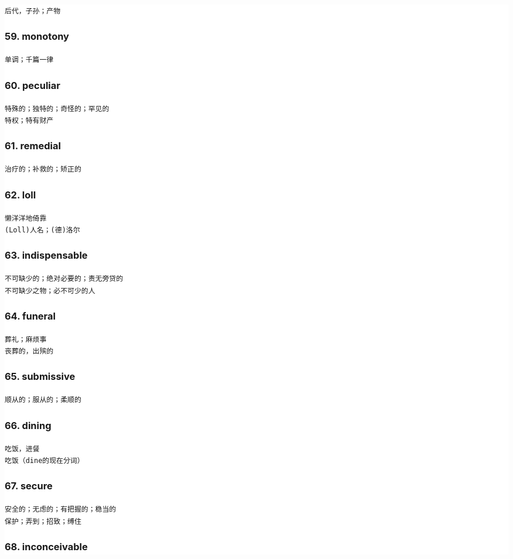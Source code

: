 ```
后代，子孙；产物
```
### 59. monotony

```
单调；千篇一律
```
### 60. peculiar

```
特殊的；独特的；奇怪的；罕见的
特权；特有财产
```
### 61. remedial

```
治疗的；补救的；矫正的
```
### 62. loll

```
懒洋洋地倚靠
(Loll)人名；(德)洛尔
```
### 63. indispensable

```
不可缺少的；绝对必要的；责无旁贷的
不可缺少之物；必不可少的人
```
### 64. funeral

```
葬礼；麻烦事
丧葬的，出殡的
```
### 65. submissive

```
顺从的；服从的；柔顺的
```
### 66. dining

```
吃饭，进餐
吃饭（dine的现在分词）
```
### 67. secure

```
安全的；无虑的；有把握的；稳当的
保护；弄到；招致；缚住
```
### 68. inconceivable
